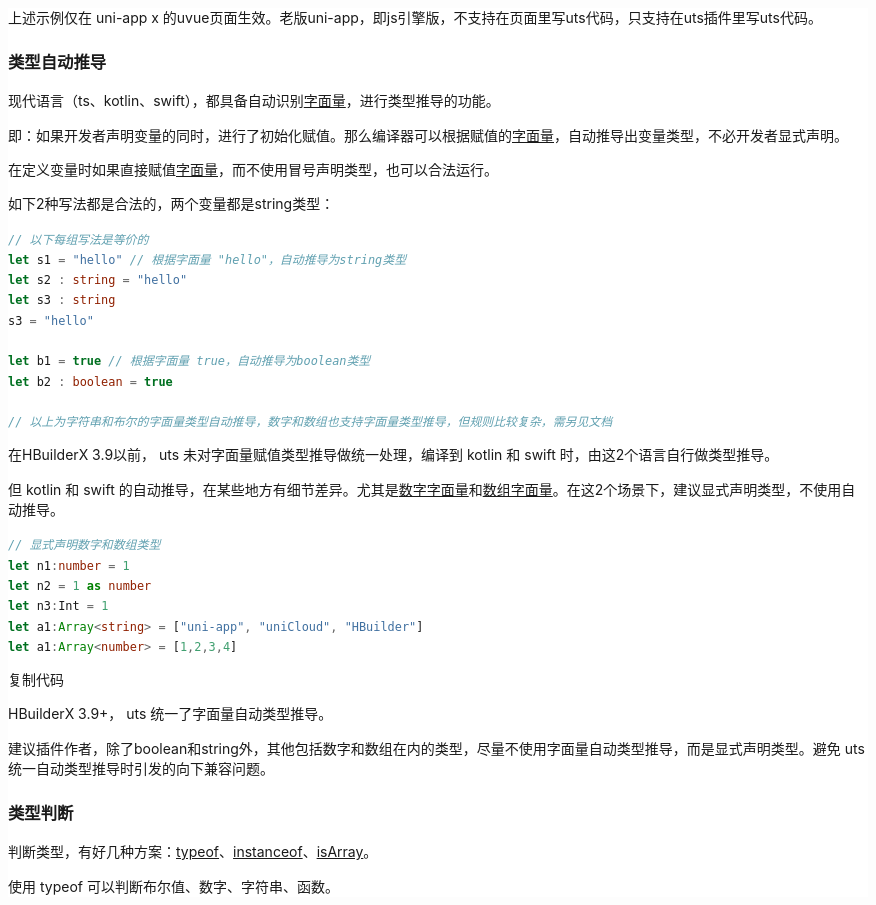 

上述示例仅在 uni-app x 的uvue页面生效。老版uni-app，即js引擎版，不支持在页面里写uts代码，只支持在uts插件里写uts代码。

### 类型自动推导

现代语言（ts、kotlin、swift），都具备自动识别[字面量](https://doc.dcloud.net.cn/uni-app-x/uts/literal.html)，进行类型推导的功能。

即：如果开发者声明变量的同时，进行了初始化赋值。那么编译器可以根据赋值的[字面量](https://doc.dcloud.net.cn/uni-app-x/uts/literal.html)，自动推导出变量类型，不必开发者显式声明。

在定义变量时如果直接赋值[字面量](https://doc.dcloud.net.cn/uni-app-x/uts/literal.html)，而不使用冒号声明类型，也可以合法运行。

如下2种写法都是合法的，两个变量都是string类型：

```ts
// 以下每组写法是等价的
let s1 = "hello" // 根据字面量 "hello"，自动推导为string类型
let s2 : string = "hello"
let s3 : string
s3 = "hello"

let b1 = true // 根据字面量 true，自动推导为boolean类型
let b2 : boolean = true

// 以上为字符串和布尔的字面量类型自动推导，数字和数组也支持字面量类型推导，但规则比较复杂，需另见文档
```



在HBuilderX 3.9以前， uts 未对字面量赋值类型推导做统一处理，编译到 kotlin 和 swift 时，由这2个语言自行做类型推导。

但 kotlin 和 swift 的自动推导，在某些地方有细节差异。尤其是[数字字面量](https://doc.dcloud.net.cn/uni-app-x/uts/data-type.html#autotypefornumber)和[数组字面量](https://doc.dcloud.net.cn/uni-app-x/uts/data-type.html#autotypeforarray)。在这2个场景下，建议显式声明类型，不使用自动推导。

```ts
// 显式声明数字和数组类型
let n1:number = 1
let n2 = 1 as number
let n3:Int = 1
let a1:Array<string> = ["uni-app", "uniCloud", "HBuilder"]
let a1:Array<number> = [1,2,3,4]
```

复制代码

HBuilderX 3.9+， uts 统一了字面量自动类型推导。

建议插件作者，除了boolean和string外，其他包括数字和数组在内的类型，尽量不使用字面量自动类型推导，而是显式声明类型。避免 uts 统一自动类型推导时引发的向下兼容问题。

### 类型判断

判断类型，有好几种方案：[typeof](https://doc.dcloud.net.cn/uni-app-x/uts/operator.html#typeof)、[instanceof](https://doc.dcloud.net.cn/uni-app-x/uts/operator.html#instanceof)、[isArray](https://doc.dcloud.net.cn/uni-app-x/uts/buildin-object-api/array.html#isarray)。

使用 typeof 可以判断布尔值、数字、字符串、函数。
